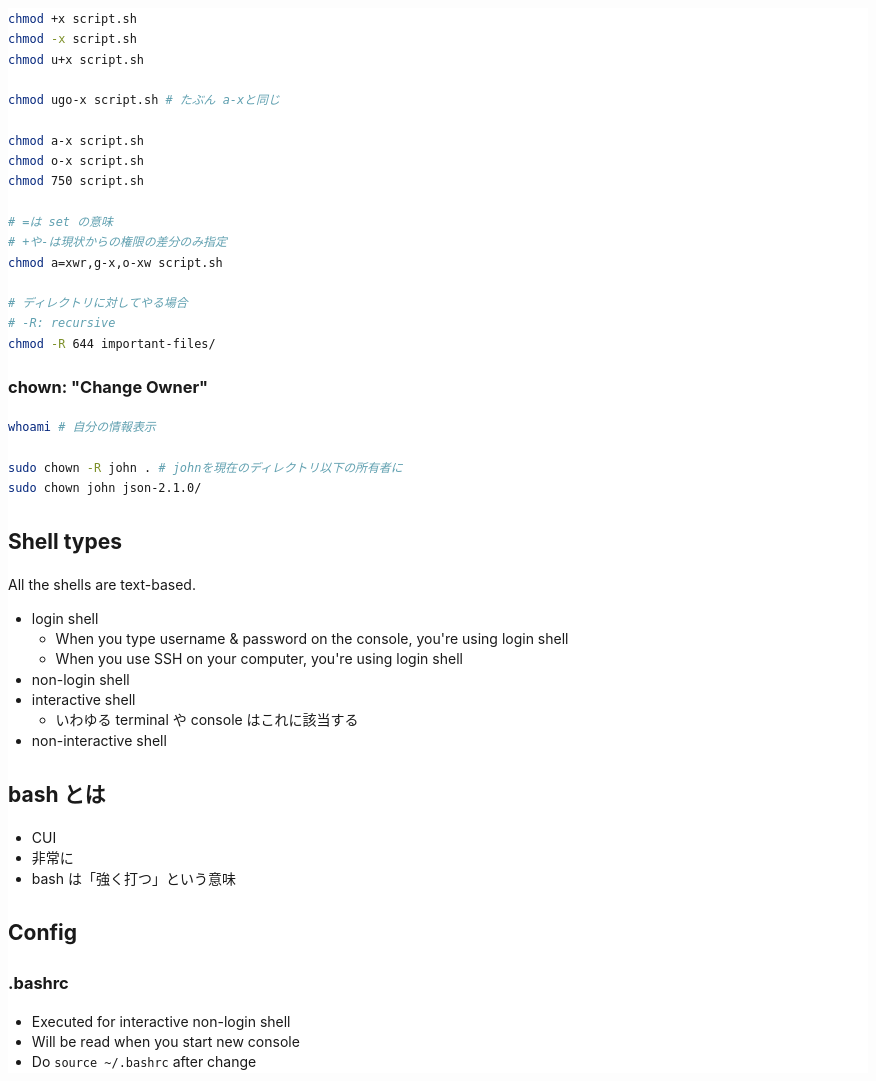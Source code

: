 ```sh
chmod +x script.sh
chmod -x script.sh
chmod u+x script.sh

chmod ugo-x script.sh # たぶん a-xと同じ

chmod a-x script.sh
chmod o-x script.sh
chmod 750 script.sh

# =は set の意味
# +や-は現状からの権限の差分のみ指定
chmod a=xwr,g-x,o-xw script.sh

# ディレクトリに対してやる場合
# -R: recursive
chmod -R 644 important-files/
```

### chown: "Change Owner"

```sh
whoami # 自分の情報表示

sudo chown -R john . # johnを現在のディレクトリ以下の所有者に
sudo chown john json-2.1.0/
```

## Shell types

All the shells are text-based.

- login shell
  - When you type username & password on the console, you're using login shell
  - When you use SSH on your computer, you're using login shell
- non-login shell
- interactive shell
  - いわゆる terminal や console はこれに該当する
- non-interactive shell

## bash とは

- CUI
- 非常に
- bash は「強く打つ」という意味

## Config

### .bashrc

- Executed for interactive non-login shell
- Will be read when you start new console
- Do `source ~/.bashrc` after change
